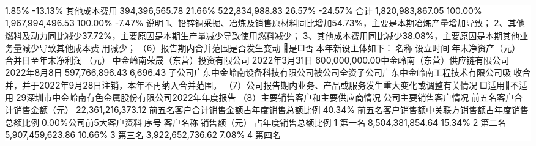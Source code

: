 1.85%
-13.13%
其他成本费用
394,396,565.78
21.66%
522,834,988.83
26.57%
-24.57%
合计
1,820,983,867.05
100.00%
1,967,994,496.53
100.00%
-7.47%
说明
1、铅锌铜采掘、冶炼及销售原材料同比增加54.73%，主要是本期冶炼产量增加导致；
2、其他燃料及动力同比减少37.72%，主要原因是本期生产量减少导致使用燃料减少；
3、其他成本费用同比减少38.08%，主要原因是本期其他业务量减少导致其他成本费
用减少；
（6）报告期内合并范围是否发生变动
是□否
本年新设主体如下：
名称
设立时间
年末净资产（元）
合并日至年末净利润
（元）
中金岭南荣晟（东营）投资有限公司
2022年3月31日
600,000,000.00中金岭南（东营）供应链有限公司
2022年8月8日
597,766,896.43
6,696.43
子公司广东中金岭南设备科技有限公司被公司全资子公司广东中金岭南工程技术有限公司吸
收合并，并于2022年9月28日注销，本年不再纳入合并范围。
（7）公司报告期内业务、产品或服务发生重大变化或调整有关情况
□适用不适用
29深圳市中金岭南有色金属股份有限公司2022年年度报告
（8）主要销售客户和主要供应商情况
公司主要销售客户情况
前五名客户合计销售金额（元）
22,361,216,373.12
前五名客户合计销售金额占年度销售总额比例
40.34%
前五名客户销售额中关联方销售额占年度销售总额比例
0.00%公司前5大客户资料
序号
客户名称
销售额（元）
占年度销售总额比例
1
第一名
8,504,381,854.64
15.34%
2
第二名
5,907,459,623.86
10.66%
3
第三名
3,922,652,736.62
7.08%
4
第四名